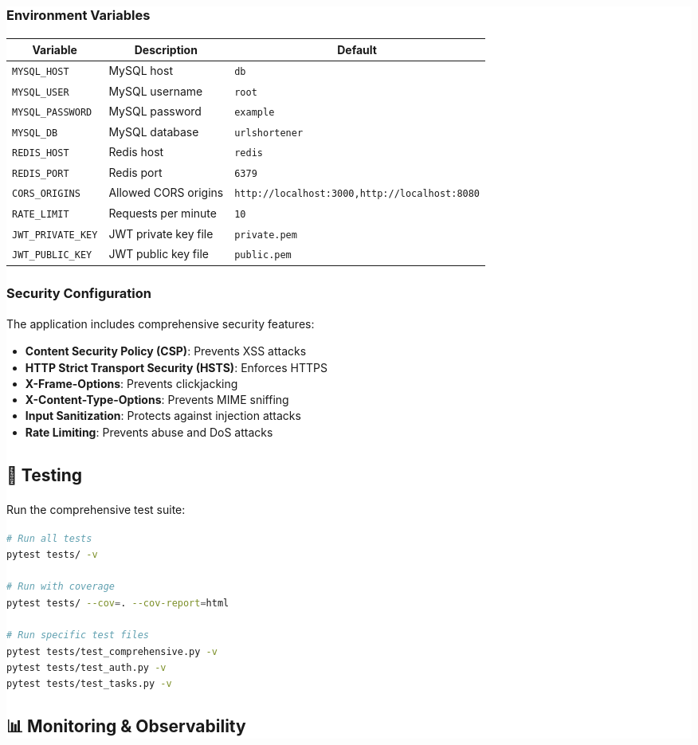 ### Environment Variables

| Variable | Description | Default |
|----------|-------------|---------|
| `MYSQL_HOST` | MySQL host | `db` |
| `MYSQL_USER` | MySQL username | `root` |
| `MYSQL_PASSWORD` | MySQL password | `example` |
| `MYSQL_DB` | MySQL database | `urlshortener` |
| `REDIS_HOST` | Redis host | `redis` |
| `REDIS_PORT` | Redis port | `6379` |
| `CORS_ORIGINS` | Allowed CORS origins | `http://localhost:3000,http://localhost:8080` |
| `RATE_LIMIT` | Requests per minute | `10` |
| `JWT_PRIVATE_KEY` | JWT private key file | `private.pem` |
| `JWT_PUBLIC_KEY` | JWT public key file | `public.pem` |

### Security Configuration

The application includes comprehensive security features:

- **Content Security Policy (CSP)**: Prevents XSS attacks
- **HTTP Strict Transport Security (HSTS)**: Enforces HTTPS
- **X-Frame-Options**: Prevents clickjacking
- **X-Content-Type-Options**: Prevents MIME sniffing
- **Input Sanitization**: Protects against injection attacks
- **Rate Limiting**: Prevents abuse and DoS attacks

## 🧪 Testing

Run the comprehensive test suite:

```bash
# Run all tests
pytest tests/ -v

# Run with coverage
pytest tests/ --cov=. --cov-report=html

# Run specific test files
pytest tests/test_comprehensive.py -v
pytest tests/test_auth.py -v
pytest tests/test_tasks.py -v
```

## 📊 Monitoring & Observability
